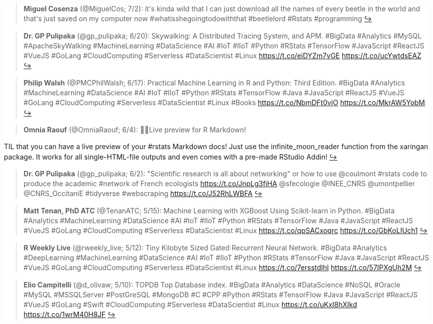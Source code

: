 


> **Miguel Cosenza** (@MiguelCos; 7/2): it's kinda wild that I can just download all the names of every beetle in the world and that's just saved on my computer now #whatisshegoingtodowiththat #beetlelord #Rstats #programming  [&#8618;](https://twitter.com/dataandme/status/1080548167324655616)




> **Dr. GP Pulipaka** (@gp_pulipaka; 6/20): Skywalking: A Distributed Tracing System, and APM. #BigData #Analytics #MySQL #ApacheSkyWalking #MachineLearning #DataScience #AI #IoT #IIoT #Python #RStats #TensorFlow #JavaScript #ReactJS #VueJS #GoLang #CloudComputing #Serverless #DataScientist #Linux 
https://t.co/eiDYZm7vGE https://t.co/ucYwtdsEAZ  [&#8618;](https://twitter.com/dataandme/status/1080561483535261696)




> **Philip Walsh** (@PMCPhilWalsh; 6/17): Practical Machine Learning in R and Python: Third Edition. #BigData #Analytics #MachineLearning #DataScience #AI #IoT #IIoT #Python #RStats #TensorFlow #Java #JavaScript #ReactJS #VueJS #GoLang #CloudComputing #Serverless #DataScientist #Linux #Books 
https://t.co/NbmDFt0vjO https://t.co/MkrAW5YobM  [&#8618;](https://twitter.com/dataandme/status/1080531799695069184)




> **Omnia Raouf** (@OmniaRaouf; 6/4): 🧙‍♂️Live preview for R Markdown!
>
TIL that you can have a live preview of your #rstats Markdown docs!
Just use the infinite_moon_reader function from the xaringan package.
It works for all single-HTML-file outputs and even comes with a pre-made RStudio Addin!  [&#8618;](https://twitter.com/dataandme/status/1080535862541279232)




> **Dr. GP Pulipaka** (@gp_pulipaka; 6/2): "Scientific research is all about networking" or how to use @coulmont #rstats code to produce the academic #network of French ecologists https://t.co/JnpLg3fiHA @sfecologie @INEE_CNRS @umontpellier @CNRS_OccitaniE #tidyverse #webscraping https://t.co/J52RhLWBFA  [&#8618;](https://twitter.com/dataandme/status/1080588091780415496)




> **Matt Tenan, PhD ATC** (@TenanATC; 5/15): Machine Learning with XGBoost Using Scikit-learn in Python. #BigData #Analytics #MachineLearning #DataScience #AI #IoT #IIoT #Python #RStats #TensorFlow #Java #JavaScript #ReactJS #VueJS #GoLang #CloudComputing #Serverless #DataScientist #Linux 
https://t.co/qpSACxoqrc https://t.co/GbKoLIUch1  [&#8618;](https://twitter.com/dataandme/status/1080531178212462592)




> **R Weekly Live** (@rweekly_live; 5/12): Tiny Kilobyte Sized Gated Recurrent Neural Network. #BigData #Analytics #DeepLearning #MachineLearning #DataScience #AI #IoT #IIoT #Python #RStats #TensorFlow #Java #JavaScript #ReactJS #VueJS #GoLang #CloudComputing #Serverless #DataScientist #Linux 
https://t.co/7ersstdIhI https://t.co/57IPXgUh2M  [&#8618;](https://twitter.com/dataandme/status/1080545777880125441)




> **Elio Campitelli** (@d_olivaw; 5/10): TOPDB Top Database index. #BigData #Analytics #DataScience #NoSQL #Oracle #MySQL #MSSQLServer #PostGreSQL #MongoDB #C #CPP #Python #RStats #TensorFlow #Java #JavaScript #ReactJS #VueJS #GoLang #Swift #CloudComputing #Serverless #DataScientist #Linux
https://t.co/uKxI8hXIkd https://t.co/1wrM40H8JF  [&#8618;](https://twitter.com/dataandme/status/1080532944501071873)
